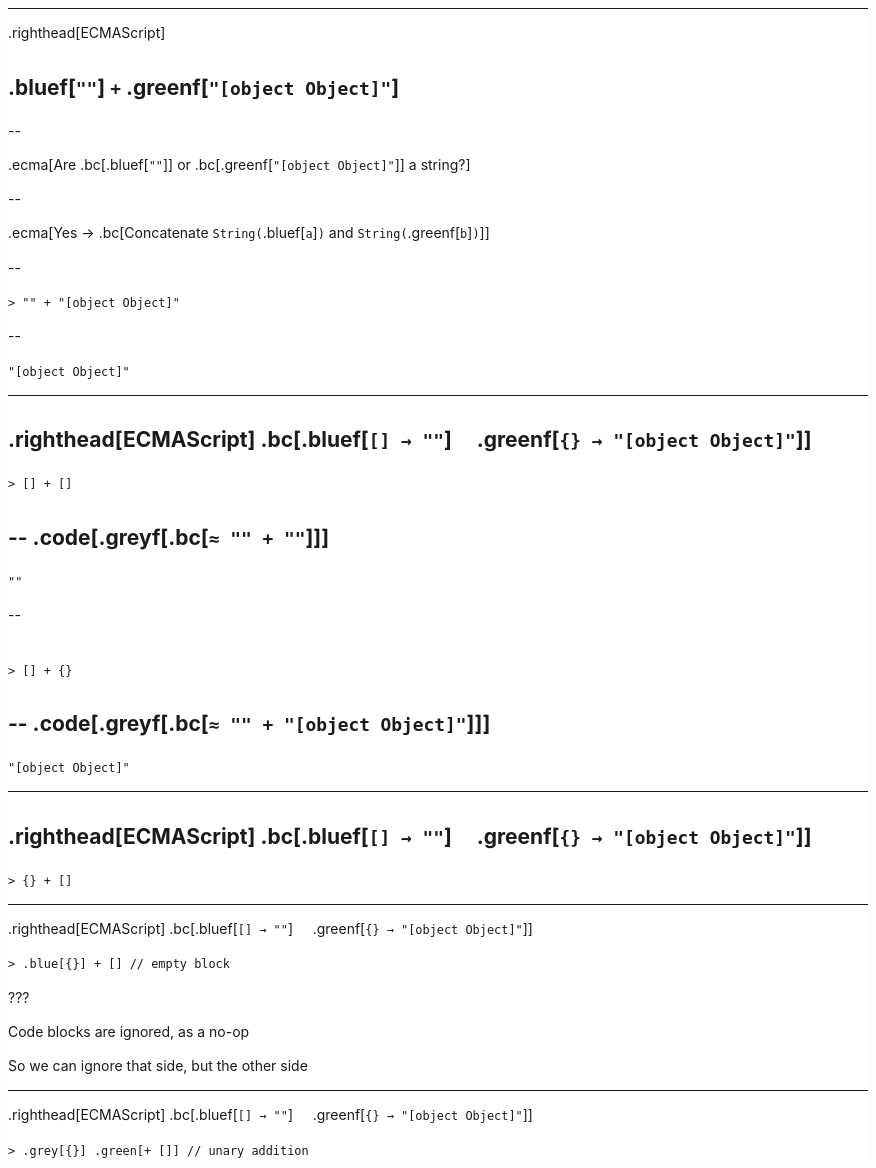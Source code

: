 
---
.righthead[ECMAScript]
## .bluef[`""`] `+` .greenf[`"[object Object]"`]
--

.ecma[Are .bc[.bluef[`""`]] or .bc[.greenf[`"[object Object]"`]] a string?]

--

.ecma[Yes → .bc[Concatenate `String(`.bluef[`a`]`)` and `String(`.greenf[`b`]`)`]]

--
<pre><code class="javascript">> "" + "[object Object]"</code></pre>
--
<pre><code class="javascript">"[object Object]"</code></pre>

---
.righthead[ECMAScript]
.bc[.bluef[`[] → ""`] &nbsp; &nbsp; .greenf[`{} → "[object Object]"`]]
--
<pre><code class="javascript">> [] + []</code></pre>
--
.code[.greyf[.bc[`≈ "" + ""`]]]
--
<pre><code class="javascript">""</code></pre>
--
<br><br>
<pre><code class="javascript">> [] + {}</code></pre>
--
.code[.greyf[.bc[`≈ "" + "[object Object]"`]]]
--
<pre><code class="javascript">"[object Object]"</code></pre>

---
.righthead[ECMAScript]
.bc[.bluef[`[] → ""`] &nbsp; &nbsp; .greenf[`{} → "[object Object]"`]]
--
<pre><code class="javascript">> {} + []</code></pre>
---
.righthead[ECMAScript]
.bc[.bluef[`[] → ""`] &nbsp; &nbsp; .greenf[`{} → "[object Object]"`]]
<pre><code class="javascript">> .blue[{}] + [] // empty block</code></pre>


???

Code blocks are ignored, as a no-op

So we can ignore that side, but the other side

---
.righthead[ECMAScript]
.bc[.bluef[`[] → ""`] &nbsp; &nbsp; .greenf[`{} → "[object Object]"`]]
<pre><code class="javascript">> .grey[{}] .green[+ []] // unary addition</code></pre>

